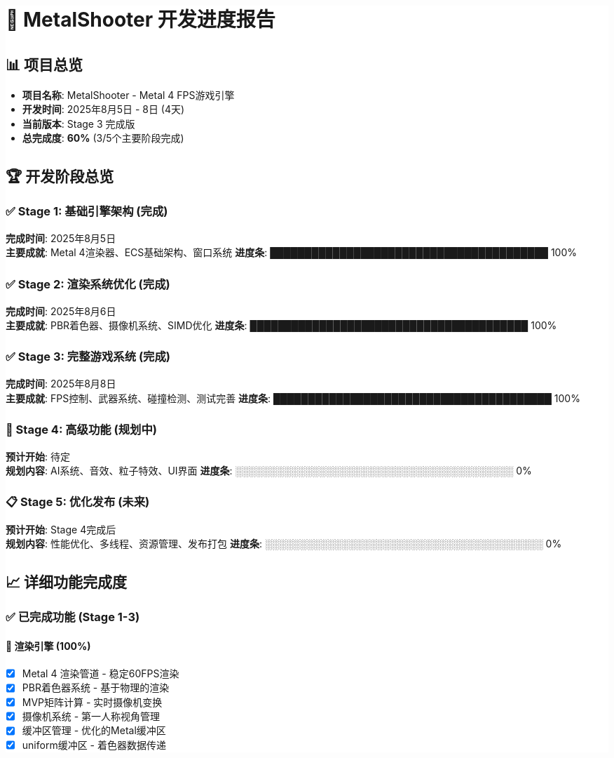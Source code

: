 # 🎯 MetalShooter 开发进度报告

## 📊 项目总览

- **项目名称**: MetalShooter - Metal 4 FPS游戏引擎
- **开发时间**: 2025年8月5日 - 8日 (4天)
- **当前版本**: Stage 3 完成版
- **总完成度**: **60%** (3/5个主要阶段完成)

## 🏆 开发阶段总览

### ✅ Stage 1: 基础引擎架构 (完成)
**完成时间**: 2025年8月5日  
**主要成就**: Metal 4渲染器、ECS基础架构、窗口系统
**进度条**: ████████████████████████████████████████ 100%

### ✅ Stage 2: 渲染系统优化 (完成) 
**完成时间**: 2025年8月6日  
**主要成就**: PBR着色器、摄像机系统、SIMD优化
**进度条**: ████████████████████████████████████████ 100%

### ✅ Stage 3: 完整游戏系统 (完成)
**完成时间**: 2025年8月8日  
**主要成就**: FPS控制、武器系统、碰撞检测、测试完善
**进度条**: ████████████████████████████████████████ 100%

### 🔄 Stage 4: 高级功能 (规划中)
**预计开始**: 待定  
**规划内容**: AI系统、音效、粒子特效、UI界面
**进度条**: ░░░░░░░░░░░░░░░░░░░░░░░░░░░░░░░░░░░░░░░░ 0%

### 📋 Stage 5: 优化发布 (未来)
**预计开始**: Stage 4完成后  
**规划内容**: 性能优化、多线程、资源管理、发布打包
**进度条**: ░░░░░░░░░░░░░░░░░░░░░░░░░░░░░░░░░░░░░░░░ 0%

## 📈 详细功能完成度

### ✅ 已完成功能 (Stage 1-3)

#### 🎨 渲染引擎 (100%)
- [x] Metal 4 渲染管道 - 稳定60FPS渲染
- [x] PBR着色器系统 - 基于物理的渲染
- [x] MVP矩阵计算 - 实时摄像机变换
- [x] 摄像机系统 - 第一人称视角管理
- [x] 缓冲区管理 - 优化的Metal缓冲区
- [x] uniform缓冲区 - 着色器数据传递

